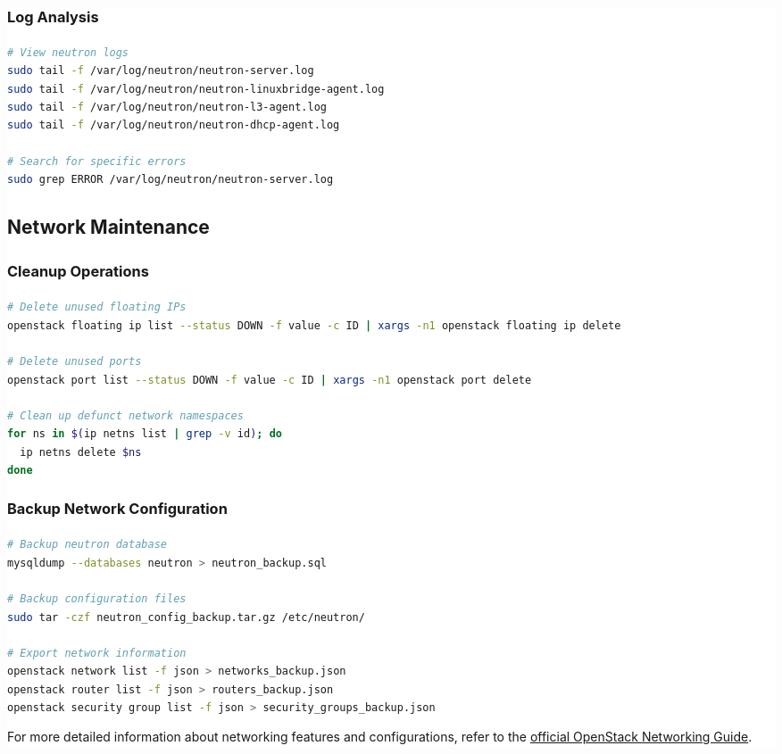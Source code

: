### Log Analysis
```bash
# View neutron logs
sudo tail -f /var/log/neutron/neutron-server.log
sudo tail -f /var/log/neutron/neutron-linuxbridge-agent.log
sudo tail -f /var/log/neutron/neutron-l3-agent.log
sudo tail -f /var/log/neutron/neutron-dhcp-agent.log

# Search for specific errors
sudo grep ERROR /var/log/neutron/neutron-server.log
```

## Network Maintenance

### Cleanup Operations
```bash
# Delete unused floating IPs
openstack floating ip list --status DOWN -f value -c ID | xargs -n1 openstack floating ip delete

# Delete unused ports
openstack port list --status DOWN -f value -c ID | xargs -n1 openstack port delete

# Clean up defunct network namespaces
for ns in $(ip netns list | grep -v id); do
  ip netns delete $ns
done
```

### Backup Network Configuration
```bash
# Backup neutron database
mysqldump --databases neutron > neutron_backup.sql

# Backup configuration files
sudo tar -czf neutron_config_backup.tar.gz /etc/neutron/

# Export network information
openstack network list -f json > networks_backup.json
openstack router list -f json > routers_backup.json
openstack security group list -f json > security_groups_backup.json
```

For more detailed information about networking features and configurations, refer to the [official OpenStack Networking Guide](https://docs.openstack.org/neutron/latest/).
